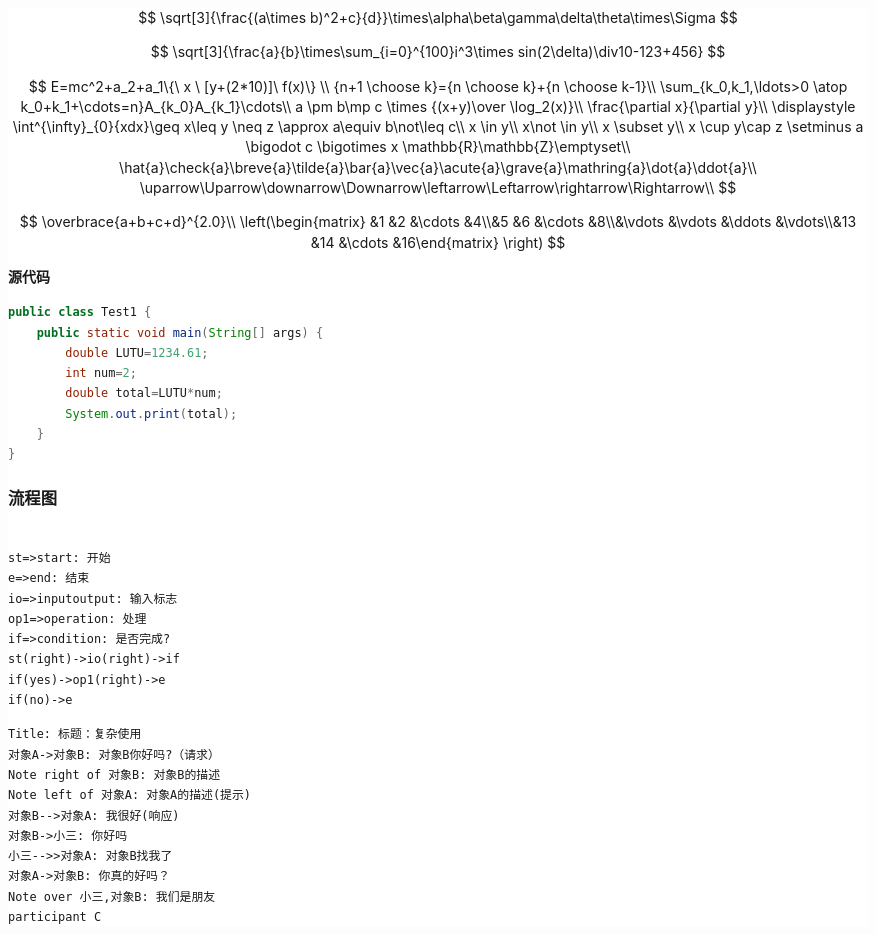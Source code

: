 $$ 
\sqrt[3]{\frac{(a\times b)^2+c}{d}}\times\alpha\beta\gamma\delta\theta\times\Sigma
$$ 

$$ 
\sqrt[3]{\frac{a}{b}\times\sum_{i=0}^{100}i^3\times sin(2\delta)\div10-123+456}
$$ 

$$ 
E=mc^2+a_2+a_1\{\ x \ [y+(2*10)]\ f(x)\} \\
{n+1 \choose k}={n \choose k}+{n \choose k-1}\\ 
\sum_{k_0,k_1,\ldots>0 \atop k_0+k_1+\cdots=n}A_{k_0}A_{k_1}\cdots\\
a \pm b\mp c \times {(x+y)\over \log_2(x)}\\
\frac{\partial x}{\partial y}\\
\displaystyle \int^{\infty}_{0}{xdx}\geq x\leq y \neq z \approx a\equiv b\not\leq c\\
x \in y\\
x\not \in y\\
x \subset y\\
x \cup y\cap z \setminus a \bigodot c \bigotimes x \mathbb{R}\mathbb{Z}\emptyset\\
\hat{a}\check{a}\breve{a}\tilde{a}\bar{a}\vec{a}\acute{a}\grave{a}\mathring{a}\dot{a}\ddot{a}\\
\uparrow\Uparrow\downarrow\Downarrow\leftarrow\Leftarrow\rightarrow\Rightarrow\\
$$

$$
\overbrace{a+b+c+d}^{2.0}\\
\left(\begin{matrix} &1 &2 &\cdots &4\\&5 &6 &\cdots &8\\&\vdots &\vdots &\ddots &\vdots\\&13 &14 &\cdots &16\end{matrix} \right)
$$ 

**源代码**

```java
public class Test1 {
	public static void main(String[] args) {
		double LUTU=1234.61;
		int num=2;
		double total=LUTU*num;
		System.out.print(total);		
	}
}
```

### 流程图

```flow

st=>start: 开始
e=>end: 结束
io=>inputoutput: 输入标志
op1=>operation: 处理
if=>condition: 是否完成?
st(right)->io(right)->if
if(yes)->op1(right)->e
if(no)->e

```
```sequence
Title: 标题：复杂使用
对象A->对象B: 对象B你好吗?（请求）
Note right of 对象B: 对象B的描述
Note left of 对象A: 对象A的描述(提示)
对象B-->对象A: 我很好(响应)
对象B->小三: 你好吗
小三-->>对象A: 对象B找我了
对象A->对象B: 你真的好吗？
Note over 小三,对象B: 我们是朋友
participant C
```

[^1]: Markdown 是一种纯文本标记语言
[^2]: GitHub 是一个代码托管平台
[1]: http://www.google.com
[2]: http://www.leanote.com